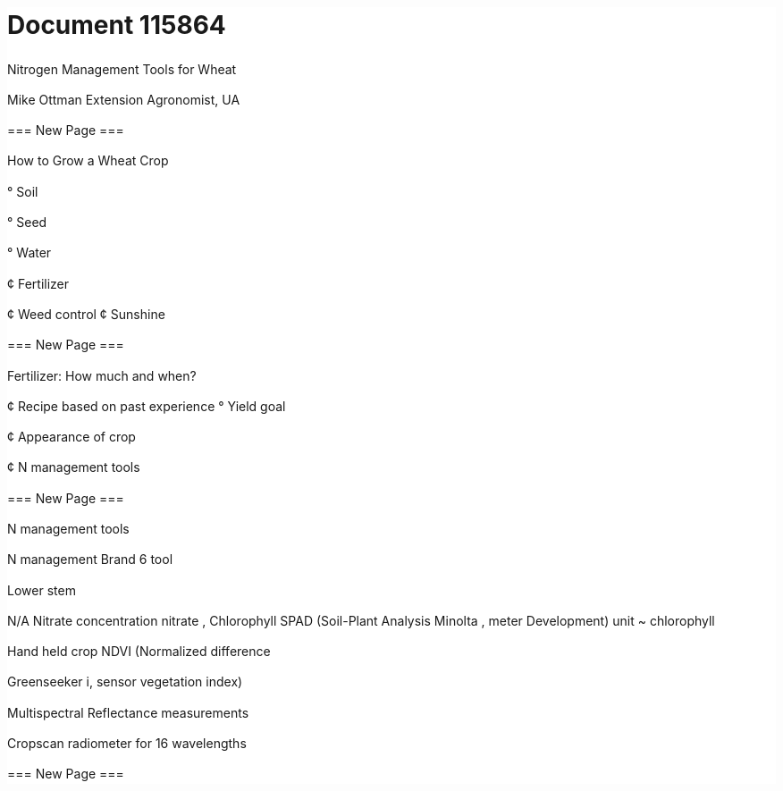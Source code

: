 # Document 115864

Nitrogen Management Tools
for Wheat

Mike Ottman
Extension Agronomist, UA

=== New Page ===

How to Grow a Wheat Crop

° Soil

° Seed

° Water

¢ Fertilizer

¢ Weed control
¢ Sunshine

=== New Page ===

Fertilizer: How much and when?

¢ Recipe based on past experience
° Yield goal

¢ Appearance of crop

¢ N management tools

=== New Page ===

N management tools

N management
Brand 6
tool

Lower stem

N/A Nitrate concentration
nitrate
, Chlorophyll SPAD (Soil-Plant Analysis
Minolta ,
meter Development) unit ~ chlorophyll

Hand held crop NDVI (Normalized difference

Greenseeker i,
sensor vegetation index)

Multispectral Reflectance measurements

Cropscan radiometer for 16 wavelengths

=== New Page ===
